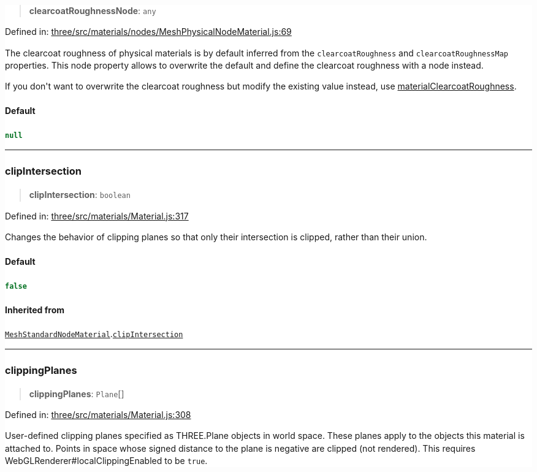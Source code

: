 > **clearcoatRoughnessNode**: `any`

Defined in: [three/src/materials/nodes/MeshPhysicalNodeMaterial.js:69](https://github.com/DefinitelyMaybe/three-i18n/blob/fa57b79433d1c349ffb23a78727299c8d4190136/three/src/materials/nodes/MeshPhysicalNodeMaterial.js#L69)

The clearcoat roughness of physical materials is by default inferred from the `clearcoatRoughness`
and `clearcoatRoughnessMap` properties. This node property allows to overwrite the default
and define the clearcoat roughness with a node instead.

If you don't want to overwrite the clearcoat roughness but modify the existing
value instead, use [materialClearcoatRoughness](/reference/threewebgpu/namespaces/tsl/variables/materialclearcoatroughness/).

#### Default

```ts
null
```

***

### clipIntersection

> **clipIntersection**: `boolean`

Defined in: [three/src/materials/Material.js:317](https://github.com/DefinitelyMaybe/three-i18n/blob/fa57b79433d1c349ffb23a78727299c8d4190136/three/src/materials/Material.js#L317)

Changes the behavior of clipping planes so that only their intersection is
clipped, rather than their union.

#### Default

```ts
false
```

#### Inherited from

[`MeshStandardNodeMaterial`](/reference/threewebgpu/classes/meshstandardnodematerial/).[`clipIntersection`](/reference/threewebgpu/classes/meshstandardnodematerial/#clipintersection)

***

### clippingPlanes

> **clippingPlanes**: `Plane`[]

Defined in: [three/src/materials/Material.js:308](https://github.com/DefinitelyMaybe/three-i18n/blob/fa57b79433d1c349ffb23a78727299c8d4190136/three/src/materials/Material.js#L308)

User-defined clipping planes specified as THREE.Plane objects in world
space. These planes apply to the objects this material is attached to.
Points in space whose signed distance to the plane is negative are clipped
(not rendered). This requires WebGLRenderer#localClippingEnabled to
be `true`.
